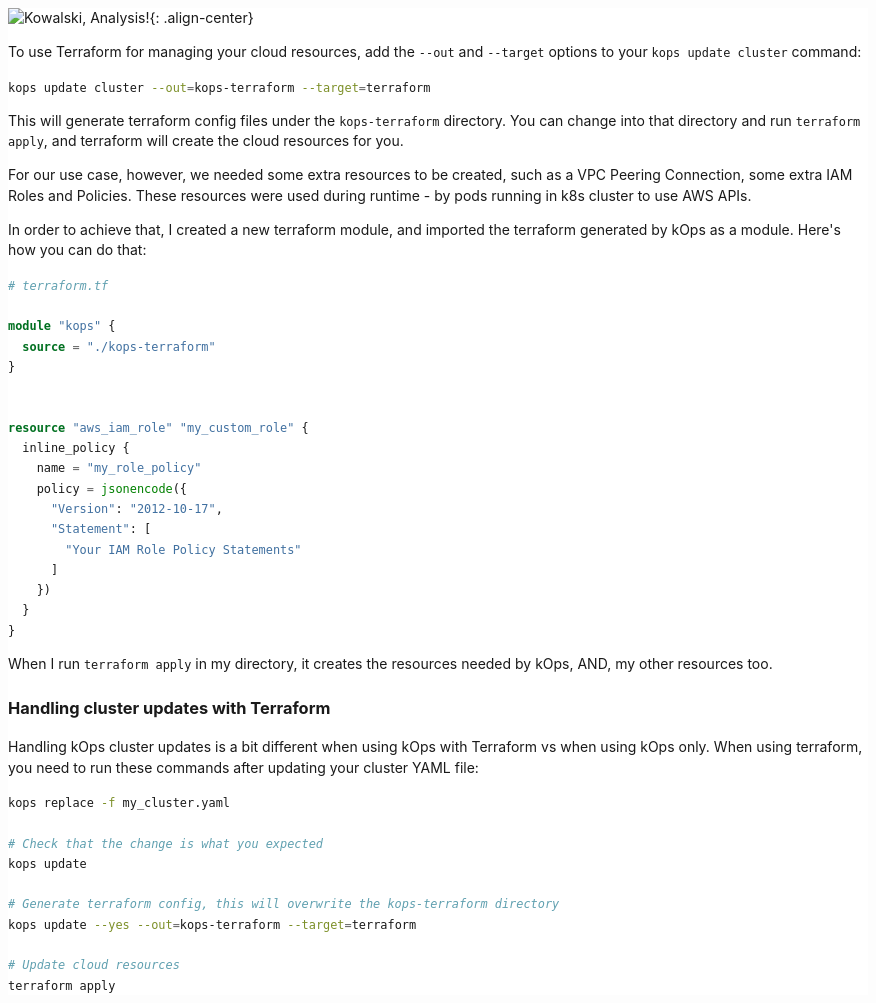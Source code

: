 ![Kowalski, Analysis!](https://i.kym-cdn.com/entries/icons/original/000/037/334/Kowalski.jpg){: .align-center}

To use Terraform for managing your cloud resources, add the `--out` and `--target` options to your `kops update cluster` command:

```bash
kops update cluster --out=kops-terraform --target=terraform
```

This will generate terraform config files under the `kops-terraform` directory. You can change into that directory and run `terraform apply`, and terraform will create the cloud resources for you.

For our use case, however, we needed some extra resources to be created, such as a VPC Peering Connection, some extra IAM Roles and Policies. These resources were used during runtime - by pods running in k8s cluster to use AWS APIs.

In order to achieve that, I created a new terraform module, and imported the terraform generated by kOps as a module. Here's how you can do that:

```terraform
# terraform.tf

module "kops" {
  source = "./kops-terraform"
}


resource "aws_iam_role" "my_custom_role" {
  inline_policy {
    name = "my_role_policy"
    policy = jsonencode({
      "Version": "2012-10-17",
      "Statement": [
        "Your IAM Role Policy Statements"
      ]
    })
  }
}
```

When I run `terraform apply` in my directory, it creates the resources needed by kOps, AND, my other resources too.

### Handling cluster updates with Terraform

Handling kOps cluster updates is a bit different when using kOps with Terraform vs when using kOps only. When using terraform, you need to run these commands after updating your cluster YAML file:


```bash
kops replace -f my_cluster.yaml

# Check that the change is what you expected
kops update 

# Generate terraform config, this will overwrite the kops-terraform directory
kops update --yes --out=kops-terraform --target=terraform 

# Update cloud resources
terraform apply
```
